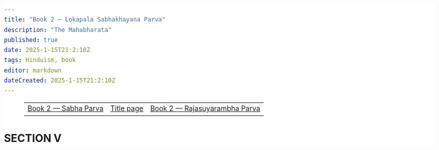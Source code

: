 ```yaml
---
title: "Book 2 — Lokapala Sabhakhayana Parva"
description: "The Mahabharata"
published: true
date: 2025-1-15T21:2:10Z
tags: Hinduism, book
editor: markdown
dateCreated: 2025-1-15T21:2:10Z
---
```


<figure class="table chapter-navigator">
  <table>
    <tbody>
      <tr>
        <td>
        <a href="/en/book/Hinduism/The_Mahabharata/Book_2_1">
          <span class="mdi mdi-arrow-left-drop-circle"></span><span class="pl-2">Book 2 — Sabha Parva</span>
        </a>
        </td>
        <td>
        <a href="/en/book/Hinduism/The_Mahabharata">
          <span class="mdi mdi-book-open-variant"></span><span class="pl-2">Title page</span>
        </a>
        </td>
        <td>
        <a href="/en/book/Hinduism/The_Mahabharata/Book_2_3">
          <span class="pr-2">Book 2 — Rajasuyarambha Parva</span><span class="mdi mdi-arrow-right-drop-circle"></span>
        </a>
        </td>
      </tr>
    </tbody>
  </table>
</figure>

## SECTION V
